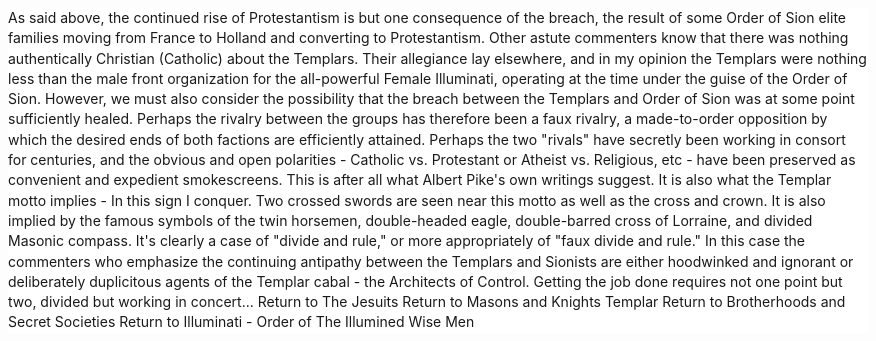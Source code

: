 As said above, the continued rise of Protestantism is but one consequence of the breach, the result of some Order of Sion elite families moving from France to Holland and converting to Protestantism.
Other astute commenters know that there was nothing authentically Christian (Catholic) about the Templars.
Their allegiance lay elsewhere, and in my opinion the Templars were nothing less than the male front organization for the all-powerful Female Illuminati, operating at the time under the guise of the Order of Sion. However, we must also consider the possibility that the breach between the Templars and Order of Sion was at some point sufficiently healed. Perhaps the rivalry between the groups has therefore been a faux rivalry, a made-to-order opposition by which the desired ends of both factions are efficiently attained.
Perhaps the two "rivals" have secretly been working in consort for centuries, and the obvious and open polarities - Catholic vs. Protestant or Atheist vs. Religious, etc - have been preserved as convenient and expedient smokescreens.
This is after all what Albert Pike's own writings suggest. It is also what the Templar motto implies - In this sign I conquer.
Two crossed swords are seen near this motto as well as the cross and crown. It is also implied by the famous symbols of the twin horsemen, double-headed eagle, double-barred cross of Lorraine, and divided Masonic compass.
It's clearly a case of "divide and rule," or more appropriately of "faux divide and rule." In this case the commenters who emphasize the continuing antipathy between the Templars and Sionists are either hoodwinked and ignorant or deliberately duplicitous agents of the Templar cabal - the Architects of Control.
Getting the job done requires not one point but two, divided but working in concert...
Return to The Jesuits
Return to Masons and Knights Templar
Return to Brotherhoods and Secret Societies
Return to Illuminati - Order of The Illumined Wise Men
